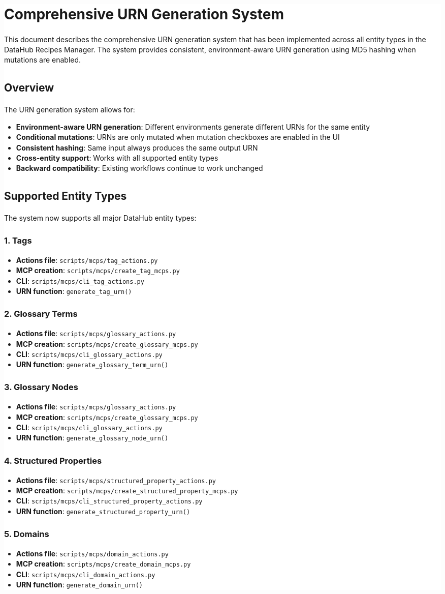 # Comprehensive URN Generation System

This document describes the comprehensive URN generation system that has been implemented across all entity types in the DataHub Recipes Manager. The system provides consistent, environment-aware URN generation using MD5 hashing when mutations are enabled.

## Overview

The URN generation system allows for:
- **Environment-aware URN generation**: Different environments generate different URNs for the same entity
- **Conditional mutations**: URNs are only mutated when mutation checkboxes are enabled in the UI
- **Consistent hashing**: Same input always produces the same output URN
- **Cross-entity support**: Works with all supported entity types
- **Backward compatibility**: Existing workflows continue to work unchanged

## Supported Entity Types

The system now supports all major DataHub entity types:

### 1. Tags
- **Actions file**: `scripts/mcps/tag_actions.py`
- **MCP creation**: `scripts/mcps/create_tag_mcps.py`
- **CLI**: `scripts/mcps/cli_tag_actions.py`
- **URN function**: `generate_tag_urn()`

### 2. Glossary Terms
- **Actions file**: `scripts/mcps/glossary_actions.py`
- **MCP creation**: `scripts/mcps/create_glossary_mcps.py`
- **CLI**: `scripts/mcps/cli_glossary_actions.py`
- **URN function**: `generate_glossary_term_urn()`

### 3. Glossary Nodes
- **Actions file**: `scripts/mcps/glossary_actions.py`
- **MCP creation**: `scripts/mcps/create_glossary_mcps.py`
- **CLI**: `scripts/mcps/cli_glossary_actions.py`
- **URN function**: `generate_glossary_node_urn()`

### 4. Structured Properties
- **Actions file**: `scripts/mcps/structured_property_actions.py`
- **MCP creation**: `scripts/mcps/create_structured_property_mcps.py`
- **CLI**: `scripts/mcps/cli_structured_property_actions.py`
- **URN function**: `generate_structured_property_urn()`

### 5. Domains
- **Actions file**: `scripts/mcps/domain_actions.py`
- **MCP creation**: `scripts/mcps/create_domain_mcps.py`
- **CLI**: `scripts/mcps/cli_domain_actions.py`
- **URN function**: `generate_domain_urn()`
